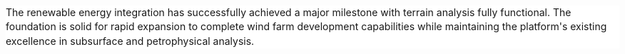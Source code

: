 The renewable energy integration has successfully achieved a major milestone with terrain analysis fully functional. The foundation is solid for rapid expansion to complete wind farm development capabilities while maintaining the platform's existing excellence in subsurface and petrophysical analysis.
